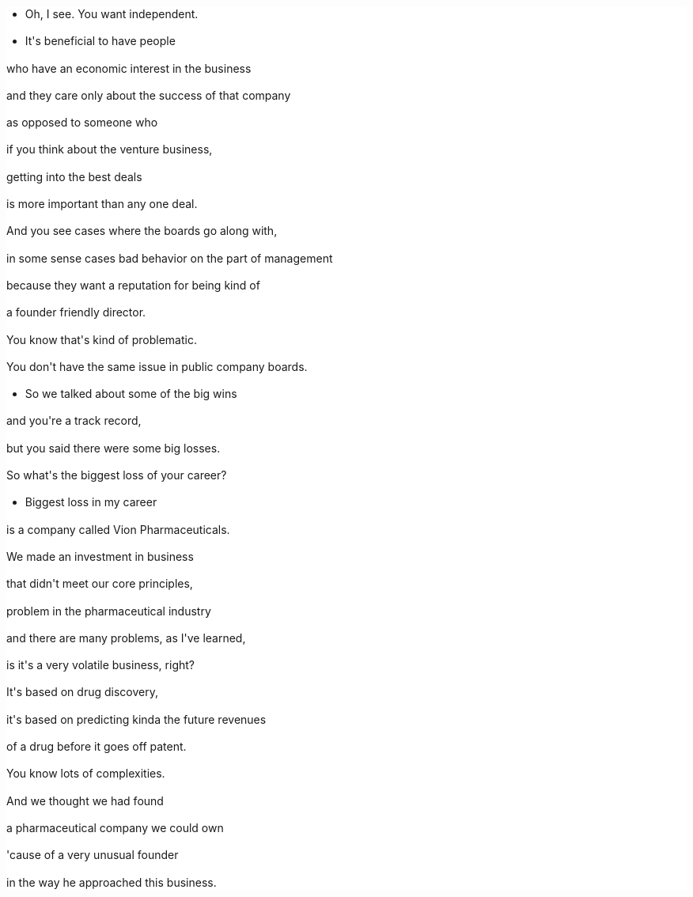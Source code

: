 - Oh, I see. You want independent.

- It's beneficial to have people

who have an economic interest in the business

and they care only about the success of that company

as opposed to someone who

if you think about the venture business,

getting into the best deals

is more important than any one deal.

And you see cases where the boards go along with,

in some sense cases bad behavior on the part of management

because they want a reputation for being kind of

a founder friendly director.

You know that's kind of problematic.

You don't have the same issue in public company boards.

- So we talked about some of the big wins

and you're a track record,

but you said there were some big losses.

So what's the biggest loss of your career?

- Biggest loss in my career

is a company called Vion Pharmaceuticals.

We made an investment in business

that didn't meet our core principles,

problem in the pharmaceutical industry

and there are many problems, as I've learned,

is it's a very volatile business, right?

It's based on drug discovery,

it's based on predicting kinda the future revenues

of a drug before it goes off patent.

You know lots of complexities.

And we thought we had found

a pharmaceutical company we could own

'cause of a very unusual founder

in the way he approached this business.
